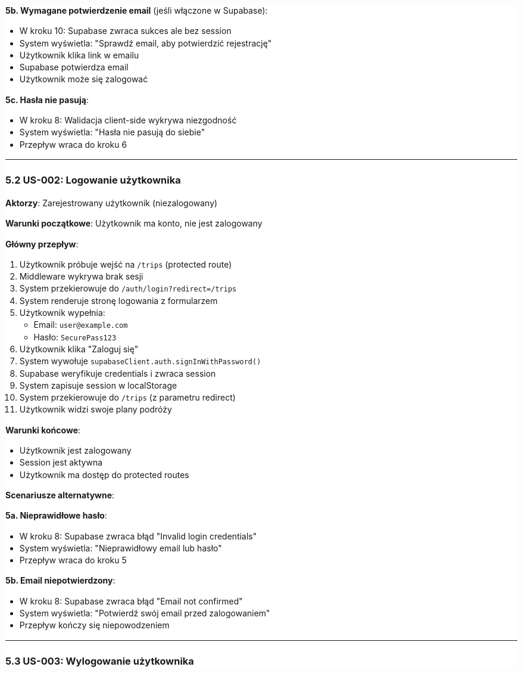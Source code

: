 **5b. Wymagane potwierdzenie email** (jeśli włączone w Supabase):
- W kroku 10: Supabase zwraca sukces ale bez session
- System wyświetla: "Sprawdź email, aby potwierdzić rejestrację"
- Użytkownik klika link w emailu
- Supabase potwierdza email
- Użytkownik może się zalogować

**5c. Hasła nie pasują**:
- W kroku 8: Walidacja client-side wykrywa niezgodność
- System wyświetla: "Hasła nie pasują do siebie"
- Przepływ wraca do kroku 6

---

### 5.2 US-002: Logowanie użytkownika

**Aktorzy**: Zarejestrowany użytkownik (niezalogowany)

**Warunki początkowe**: Użytkownik ma konto, nie jest zalogowany

**Główny przepływ**:
1. Użytkownik próbuje wejść na `/trips` (protected route)
2. Middleware wykrywa brak sesji
3. System przekierowuje do `/auth/login?redirect=/trips`
4. System renderuje stronę logowania z formularzem
5. Użytkownik wypełnia:
   - Email: `user@example.com`
   - Hasło: `SecurePass123`
6. Użytkownik klika "Zaloguj się"
7. System wywołuje `supabaseClient.auth.signInWithPassword()`
8. Supabase weryfikuje credentials i zwraca session
9. System zapisuje session w localStorage
10. System przekierowuje do `/trips` (z parametru redirect)
11. Użytkownik widzi swoje plany podróży

**Warunki końcowe**:
- Użytkownik jest zalogowany
- Session jest aktywna
- Użytkownik ma dostęp do protected routes

**Scenariusze alternatywne**:

**5a. Nieprawidłowe hasło**:
- W kroku 8: Supabase zwraca błąd "Invalid login credentials"
- System wyświetla: "Nieprawidłowy email lub hasło"
- Przepływ wraca do kroku 5

**5b. Email niepotwierdzony**:
- W kroku 8: Supabase zwraca błąd "Email not confirmed"
- System wyświetla: "Potwierdź swój email przed zalogowaniem"
- Przepływ kończy się niepowodzeniem

---

### 5.3 US-003: Wylogowanie użytkownika
